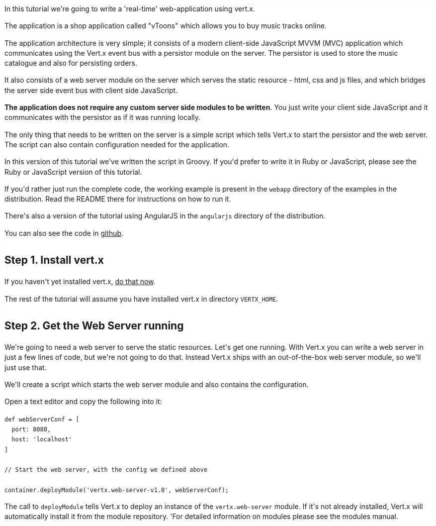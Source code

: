 

In this tutorial we're going to write a 'real-time' web-application using vert.x.

The application is a shop application called "vToons" which allows you to buy music tracks online.

The application architecture is very simple; it consists of a modern client-side JavaScript MVVM (MVC) application which communicates using the Vert.x event bus with a persistor module on the server. The persistor is used to store the music catalogue and also for persisting orders.

It also consists of a web server module on the server which serves the static resource - html, css and js files, and which bridges the server side event bus with client side JavaScript.

**The application does not require any custom server side modules to be written**. You just write your client side JavaScript and it communicates with the persistor as if it was running locally.

The only thing that needs to be written on the server is a simple script which tells Vert.x to start the persistor and the web server. The script can also contain configuration needed for the application.

In this version of this tutorial we've written the script in Groovy. If you'd prefer to write it in Ruby or JavaScript, please see the Ruby or JavaScript version of this tutorial.

If you'd rather just run the complete code, the working example is present in the `webapp` directory of the examples in the distribution. Read the README there for instructions on how to run it.

There's also a version of the tutorial using AngularJS in the `angularjs` directory of the distribution.

You can also see the code in [github](https://github.com/eclipse/vert.x/tree/master/vertx-examples/src/main/groovy/webapp).

## Step 1. Install vert.x

If you haven't yet installed vert.x, [do that now](install.html). 

The rest of the tutorial will assume you have installed vert.x in directory `VERTX_HOME`.

## Step 2. Get the Web Server running

We're going to need a web server to serve the static resources. Let's get one running. With Vert.x you can write a web server in just a few lines of code, but we're not going to do that. Instead Vert.x ships with an out-of-the-box web server module, so we'll just use that.

We'll create a script which starts the web server module and also contains the configuration.

Open a text editor and copy the following into it:

    def webServerConf = [
      port: 8080,
      host: 'localhost'
    ]

    // Start the web server, with the config we defined above

    container.deployModule('vertx.web-server-v1.0', webServerConf);
    
The call to `deployModule` tells Vert.x to deploy an instance of the `vertx.web-server` module. If it's not already installed, Vert.x will automatically install it from the module repository. 'For detailed information on modules please see the modules manual.
